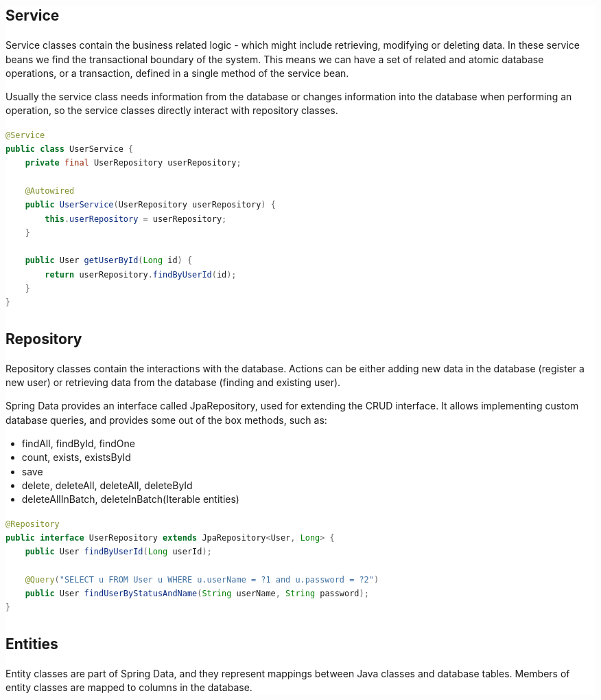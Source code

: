 ## Service
Service classes contain the business related logic - which might include retrieving, modifying or deleting data. In these service beans we find the transactional boundary of the system. This means 
we can have a set of related and atomic database operations, or a transaction, defined in a single method of the service bean.

Usually the service class needs information from the database or changes information into the database when performing an operation, so the service classes directly interact with repository classes.

```Java
@Service
public class UserService {
    private final UserRepository userRepository;

    @Autowired
    public UserService(UserRepository userRepository) {
        this.userRepository = userRepository;
    }
    
    public User getUserById(Long id) {
        return userRepository.findByUserId(id);
    }
}
```

## Repository
Repository classes contain the interactions with the database. 
Actions can be either adding new data in the database (register a new user) or retrieving data from the database (finding and existing user).

Spring Data provides an interface called JpaRepository, used for extending the CRUD interface.
It allows implementing custom database queries, and provides some out of the box methods, such as:
- findAll, findById, findOne
- count, exists, existsById
- save
- delete, deleteAll, deleteAll, deleteById
- deleteAllInBatch, deleteInBatch(Iterable<T> entities)

```Java
@Repository
public interface UserRepository extends JpaRepository<User, Long> {
    public User findByUserId(Long userId);

    @Query("SELECT u FROM User u WHERE u.userName = ?1 and u.password = ?2")
    public User findUserByStatusAndName(String userName, String password);
}
```

## Entities
Entity classes are part of Spring Data, and they represent mappings between Java classes and database tables.
Members of entity classes are mapped to columns in the database.
